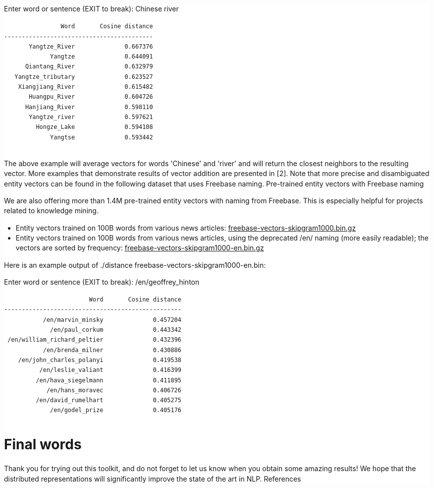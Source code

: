 Enter word or sentence (EXIT to break): Chinese river

```
                Word       Cosine distance
------------------------------------------
       Yangtze_River              0.667376
             Yangtze              0.644091
      Qiantang_River              0.632979
   Yangtze_tributary              0.623527
    Xiangjiang_River              0.615482
       Huangpu_River              0.604726
      Hanjiang_River              0.598110
       Yangtze_river              0.597621
         Hongze_Lake              0.594108
             Yangtse              0.593442
             
```

The above example will average vectors for words 'Chinese' and 'river' and will return the closest neighbors to the resulting vector. More examples that demonstrate results of vector addition are presented in [2]. Note that more precise and disambiguated entity vectors can be found in the following dataset that uses Freebase naming.
Pre-trained entity vectors with Freebase naming

We are also offering more than 1.4M pre-trained entity vectors with naming from Freebase. This is especially helpful for projects related to knowledge mining.

 - Entity vectors trained on 100B words from various news articles: [freebase-vectors-skipgram1000.bin.gz](https://docs.google.com/file/d/0B7XkCwpI5KDYaDBDQm1tZGNDRHc/edit?usp=sharing)
 - Entity vectors trained on 100B words from various news articles, using the deprecated /en/ naming (more easily readable); the vectors are sorted by frequency: [freebase-vectors-skipgram1000-en.bin.gz](https://docs.google.com/file/d/0B7XkCwpI5KDYeFdmcVltWkhtbmM/edit?usp=sharing) 

Here is an example output of ./distance freebase-vectors-skipgram1000-en.bin:

Enter word or sentence (EXIT to break): /en/geoffrey_hinton

```
                        Word       Cosine distance
--------------------------------------------------
           /en/marvin_minsky              0.457204
             /en/paul_corkum              0.443342
 /en/william_richard_peltier              0.432396
           /en/brenda_milner              0.430886
    /en/john_charles_polanyi              0.419538
          /en/leslie_valiant              0.416399
         /en/hava_siegelmann              0.411895
            /en/hans_moravec              0.406726
         /en/david_rumelhart              0.405275
             /en/godel_prize              0.405176
```

Final words
===========

Thank you for trying out this toolkit, and do not forget to let us know when you obtain some amazing results! We hope that the distributed representations will significantly improve the state of the art in NLP.
References
